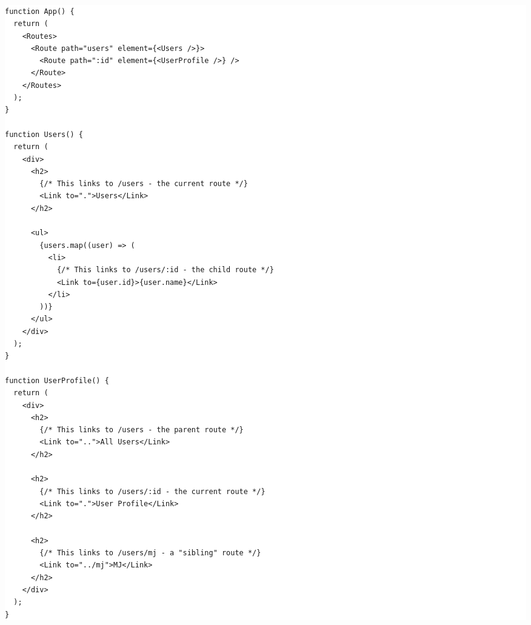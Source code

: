 ```react
function App() {
  return (
    <Routes>
      <Route path="users" element={<Users />}>
        <Route path=":id" element={<UserProfile />} />
      </Route>
    </Routes>
  );
}

function Users() {
  return (
    <div>
      <h2>
        {/* This links to /users - the current route */}
        <Link to=".">Users</Link>
      </h2>

      <ul>
        {users.map((user) => (
          <li>
            {/* This links to /users/:id - the child route */}
            <Link to={user.id}>{user.name}</Link>
          </li>
        ))}
      </ul>
    </div>
  );
}

function UserProfile() {
  return (
    <div>
      <h2>
        {/* This links to /users - the parent route */}
        <Link to="..">All Users</Link>
      </h2>

      <h2>
        {/* This links to /users/:id - the current route */}
        <Link to=".">User Profile</Link>
      </h2>

      <h2>
        {/* This links to /users/mj - a "sibling" route */}
        <Link to="../mj">MJ</Link>
      </h2>
    </div>
  );
}
```
